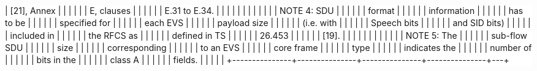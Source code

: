 | \[21\], Annex |               |               |               |   |
| E, clauses    |               |               |               |   |
| E.31 to E.34. |               |               |               |   |
|               |               |               |               |   |
| NOTE 4: SDU   |               |               |               |   |
| format        |               |               |               |   |
| information   |               |               |               |   |
| has to be     |               |               |               |   |
| specified for |               |               |               |   |
| each EVS      |               |               |               |   |
| payload size  |               |               |               |   |
| (i.e. with    |               |               |               |   |
| Speech bits   |               |               |               |   |
| and SID bits) |               |               |               |   |
| included in   |               |               |               |   |
| the RFCS as   |               |               |               |   |
| defined in TS |               |               |               |   |
| 26.453        |               |               |               |   |
| \[19\].       |               |               |               |   |
|               |               |               |               |   |
| NOTE 5: The   |               |               |               |   |
| sub-flow SDU  |               |               |               |   |
| size          |               |               |               |   |
| corresponding |               |               |               |   |
| to an EVS     |               |               |               |   |
| core frame    |               |               |               |   |
| type          |               |               |               |   |
| indicates the |               |               |               |   |
| number of     |               |               |               |   |
| bits in the   |               |               |               |   |
| class A       |               |               |               |   |
| fields.       |               |               |               |   |
+---------------+---------------+---------------+---------------+---+

